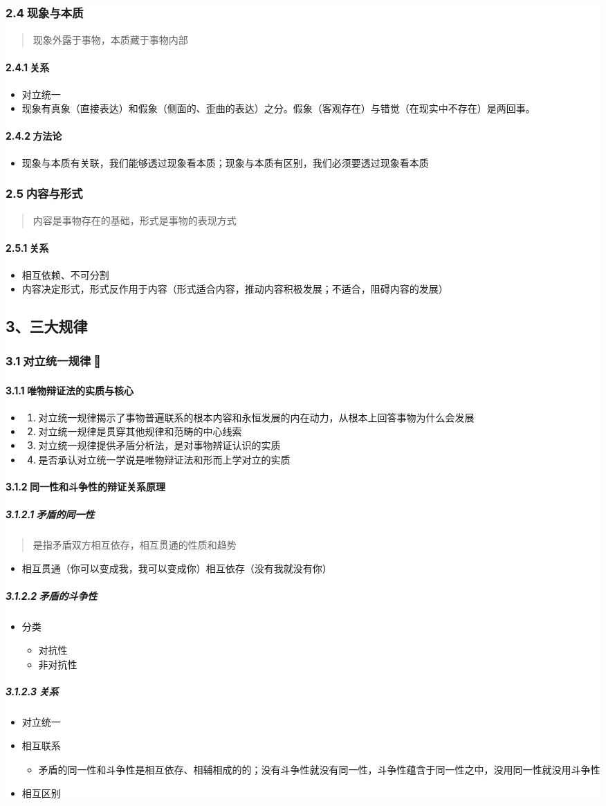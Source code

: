 ### 2.4 现象与本质

> 现象外露于事物，本质藏于事物内部

#### 2.4.1 关系

- 对立统一
- 现象有真象（直接表达）和假象（侧面的、歪曲的表达）之分。假象（客观存在）与错觉（在现实中不存在）是两回事。

#### 2.4.2 方法论

- 现象与本质有关联，我们能够透过现象看本质；现象与本质有区别，我们必须要透过现象看本质

### 2.5 内容与形式

> 内容是事物存在的基础，形式是事物的表现方式

#### 2.5.1 关系

- 相互依赖、不可分割
- 内容决定形式，形式反作用于内容（形式适合内容，推动内容积极发展；不适合，阻碍内容的发展）

## 3、三大规律

### 3.1 对立统一规律 💚

#### 3.1.1 唯物辩证法的实质与核心

- 1. 对立统一规律揭示了事物普遍联系的根本内容和永恒发展的内在动力，从根本上回答事物为什么会发展
- 2. 对立统一规律是贯穿其他规律和范畴的中心线索
- 3. 对立统一规律提供矛盾分析法，是对事物辨证认识的实质
- 4. 是否承认对立统一学说是唯物辩证法和形而上学对立的实质

#### 3.1.2 同一性和斗争性的辩证关系原理

##### 3.1.2.1 矛盾的同一性

> 是指矛盾双方相互依存，相互贯通的性质和趋势

- 相互贯通（你可以变成我，我可以变成你）相互依存（没有我就没有你）

##### 3.1.2.2 矛盾的斗争性

- 分类

	- 对抗性
	- 非对抗性

##### 3.1.2.3 关系

- 对立统一
- 相互联系

	- 矛盾的同一性和斗争性是相互依存、相辅相成的的；没有斗争性就没有同一性，斗争性蕴含于同一性之中，没用同一性就没用斗争性

- 相互区别
